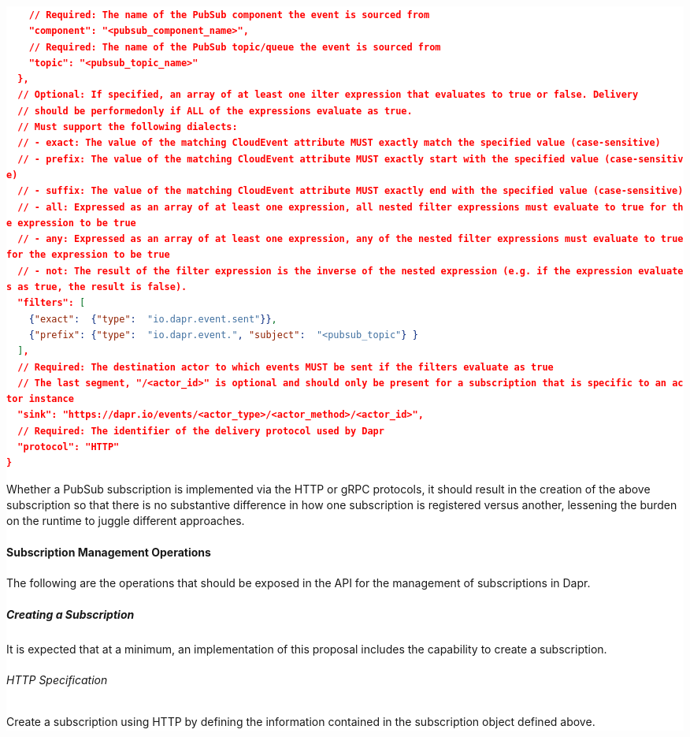 ```json
    // Required: The name of the PubSub component the event is sourced from
    "component": "<pubsub_component_name>",
    // Required: The name of the PubSub topic/queue the event is sourced from
    "topic": "<pubsub_topic_name>"
  },
  // Optional: If specified, an array of at least one ilter expression that evaluates to true or false. Delivery 
  // should be performedonly if ALL of the expressions evaluate as true.
  // Must support the following dialects:
  // - exact: The value of the matching CloudEvent attribute MUST exactly match the specified value (case-sensitive)
  // - prefix: The value of the matching CloudEvent attribute MUST exactly start with the specified value (case-sensitive)
  // - suffix: The value of the matching CloudEvent attribute MUST exactly end with the specified value (case-sensitive)
  // - all: Expressed as an array of at least one expression, all nested filter expressions must evaluate to true for the expression to be true
  // - any: Expressed as an array of at least one expression, any of the nested filter expressions must evaluate to true for the expression to be true
  // - not: The result of the filter expression is the inverse of the nested expression (e.g. if the expression evaluates as true, the result is false).
  "filters": [
    {"exact":  {"type":  "io.dapr.event.sent"}},
    {"prefix": {"type":  "io.dapr.event.", "subject":  "<pubsub_topic"} }
  ],
  // Required: The destination actor to which events MUST be sent if the filters evaluate as true
  // The last segment, "/<actor_id>" is optional and should only be present for a subscription that is specific to an actor instance
  "sink": "https://dapr.io/events/<actor_type>/<actor_method>/<actor_id>",
  // Required: The identifier of the delivery protocol used by Dapr
  "protocol": "HTTP"
}
```

Whether a PubSub subscription is implemented via the HTTP or gRPC protocols, it should result in the creation of the above
subscription so that there is no substantive difference in how one subscription is registered versus another, lessening
the burden on the runtime to juggle different approaches.

#### Subscription Management Operations
The following are the operations that should be exposed in the API for the management of subscriptions in Dapr.

##### Creating a Subscription
It is expected that at a minimum, an implementation of this proposal includes the capability to create a subscription.

###### HTTP Specification
Create a subscription using HTTP by defining the information contained in the subscription object defined above.
